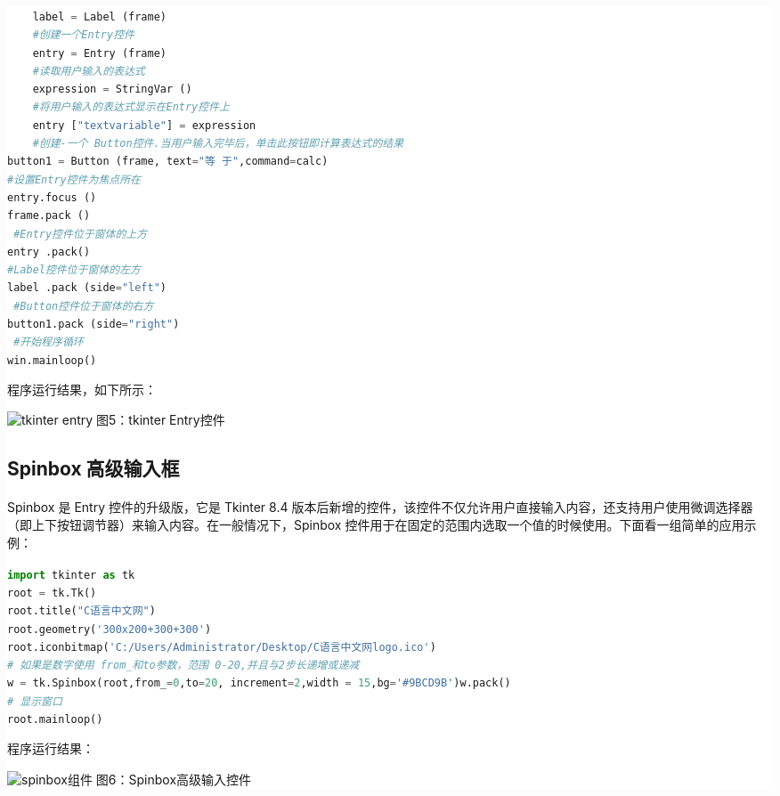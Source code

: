 ```python
    label = Label (frame)
    #创建一个Entry控件
    entry = Entry (frame)
    #读取用户输入的表达式
    expression = StringVar ()
    #将用户输入的表达式显示在Entry控件上
    entry ["textvariable"] = expression
    #创建-一个 Button控件.当用户输入完毕后，单击此按钮即计算表达式的结果
button1 = Button (frame, text="等 于",command=calc)
#设置Entry控件为焦点所在
entry.focus ()
frame.pack ()
 #Entry控件位于窗体的上方
entry .pack()
#Label控件位于窗体的左方
label .pack (side="left")
 #Button控件位于窗体的右方
button1.pack (side="right")
 #开始程序循环
win.mainloop()
```

程序运行结果，如下所示：



![tkinter entry](http://c.biancheng.net/uploads/allimg/220105/110G52538-4.gif)
图5：tkinter Entry控件

## Spinbox 高级输入框

Spinbox 是 Entry 控件的升级版，它是 Tkinter 8.4 版本后新增的控件，该控件不仅允许用户直接输入内容，还支持用户使用微调选择器（即上下按钮调节器）来输入内容。在一般情况下，Spinbox 控件用于在固定的范围内选取一个值的时候使用。下面看一组简单的应用示例：

```python
import tkinter as tk
root = tk.Tk()
root.title("C语言中文网")
root.geometry('300x200+300+300')
root.iconbitmap('C:/Users/Administrator/Desktop/C语言中文网logo.ico')
# 如果是数字使用 from_和to参数，范围 0-20,并且与2步长递增或递减
w = tk.Spinbox(root,from_=0,to=20, increment=2,width = 15,bg='#9BCD9B')w.pack()
# 显示窗口
root.mainloop()
```

程序运行结果：



![spinbox组件](http://c.biancheng.net/uploads/allimg/220105/110G51039-5.gif)
图6：Spinbox高级输入控件

